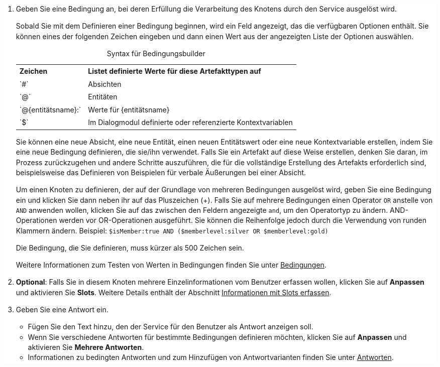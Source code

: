 1.  Geben Sie eine Bedingung an, bei deren Erfüllung die Verarbeitung des Knotens durch den Service ausgelöst wird.

    Sobald Sie mit dem Definieren einer Bedingung beginnen, wird ein Feld angezeigt, das die verfügbaren Optionen enthält. Sie können eines der folgenden Zeichen eingeben und dann einen Wert aus der angezeigten Liste der Optionen auswählen.

    <table>
    <caption>Syntax für Bedingungsbuilder</caption>
    <tr>
      <th>Zeichen</th>
      <th>Listet definierte Werte für diese Artefakttypen auf</th>
    </tr>
    <tr>
      <td>`#`</td>
      <td>Absichten</td>
    </tr>
    <tr>
      <td>`@`</td>
      <td>Entitäten</td>
    </tr>
    <tr>
      <td>`@{entitätsname}:`</td>
      <td>Werte für {entitätsname}</td>
    </tr>
    <tr>
      <td>`$`</td>
      <td>Im Dialogmodul definierte oder referenzierte Kontextvariablen</td>
    </tr>
    </table>

    Sie können eine neue Absicht, eine neue Entität, einen neuen Entitätswert oder eine neue Kontextvariable erstellen, indem Sie eine neue Bedingung definieren, die sie/ihn verwendet. Falls Sie ein Artefakt auf diese Weise erstellen, denken Sie daran, im Prozess zurückzugehen und andere Schritte auszuführen, die für die vollständige Erstellung des Artefakts erforderlich sind, beispielsweise das Definieren von Beispielen für verbale Äußerungen bei einer Absicht.

    Um einen Knoten zu definieren, der auf der Grundlage von mehreren Bedingungen ausgelöst wird, geben Sie eine Bedingung ein und klicken Sie dann neben ihr auf das Pluszeichen (+). Falls Sie auf mehrere Bedingungen einen Operator `OR` anstelle von `AND` anwenden wollen, klicken Sie auf das zwischen den Feldern angezeigte `and`, um den Operatortyp zu ändern. AND-Operationen werden vor OR-Operationen ausgeführt. Sie können die Reihenfolge jedoch durch die Verwendung von runden Klammern ändern. Beispiel:
    `$isMember:true AND ($memberlevel:silver OR $memberlevel:gold)`

    Die Bedingung, die Sie definieren, muss kürzer als 500 Zeichen sein.

    Weitere Informationen zum Testen von Werten in Bedingungen finden Sie unter [Bedingungen](dialog-overview.html#conditions).
1.  **Optional**: Falls Sie in diesem Knoten mehrere Einzelinformationen vom Benutzer erfassen wollen, klicken Sie auf **Anpassen** und aktivieren Sie **Slots**. Weitere Details enthält der Abschnitt [Informationen mit Slots erfassen](dialog-slots.html).
1.  Geben Sie eine Antwort ein.
    - Fügen Sie den Text hinzu, den der Service für den Benutzer als Antwort anzeigen soll.
    - Wenn Sie verschiedene Antworten für bestimmte Bedingungen definieren möchten, klicken Sie auf **Anpassen** und aktivieren Sie **Mehrere Antworten**.
    - Informationen zu bedingten Antworten und zum Hinzufügen von Antwortvarianten finden Sie unter [Antworten](dialog-overview.html##responses).
